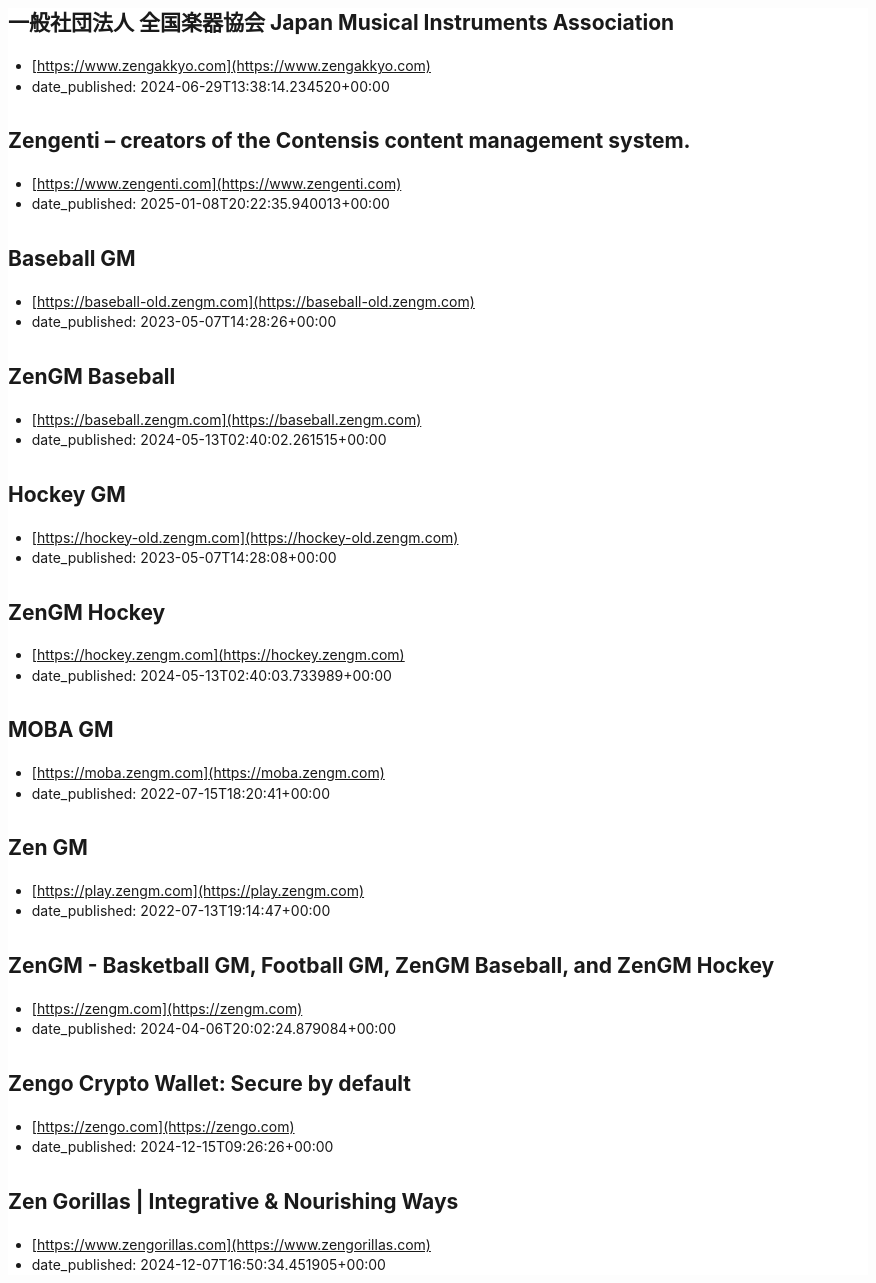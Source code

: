  ## 一般社団法人 全国楽器協会  Japan Musical Instruments Association
 - [https://www.zengakkyo.com](https://www.zengakkyo.com)
 - date_published: 2024-06-29T13:38:14.234520+00:00

 ## Zengenti – creators of the Contensis content management system.
 - [https://www.zengenti.com](https://www.zengenti.com)
 - date_published: 2025-01-08T20:22:35.940013+00:00

 ## Baseball GM
 - [https://baseball-old.zengm.com](https://baseball-old.zengm.com)
 - date_published: 2023-05-07T14:28:26+00:00

 ## ZenGM Baseball
 - [https://baseball.zengm.com](https://baseball.zengm.com)
 - date_published: 2024-05-13T02:40:02.261515+00:00

 ## Hockey GM
 - [https://hockey-old.zengm.com](https://hockey-old.zengm.com)
 - date_published: 2023-05-07T14:28:08+00:00

 ## ZenGM Hockey
 - [https://hockey.zengm.com](https://hockey.zengm.com)
 - date_published: 2024-05-13T02:40:03.733989+00:00

 ## MOBA GM
 - [https://moba.zengm.com](https://moba.zengm.com)
 - date_published: 2022-07-15T18:20:41+00:00

 ## Zen GM
 - [https://play.zengm.com](https://play.zengm.com)
 - date_published: 2022-07-13T19:14:47+00:00

 ## ZenGM - Basketball GM, Football GM, ZenGM Baseball, and ZenGM Hockey
 - [https://zengm.com](https://zengm.com)
 - date_published: 2024-04-06T20:02:24.879084+00:00

 ## Zengo Crypto Wallet: Secure by default
 - [https://zengo.com](https://zengo.com)
 - date_published: 2024-12-15T09:26:26+00:00

 ## Zen Gorillas | Integrative & Nourishing Ways
 - [https://www.zengorillas.com](https://www.zengorillas.com)
 - date_published: 2024-12-07T16:50:34.451905+00:00
